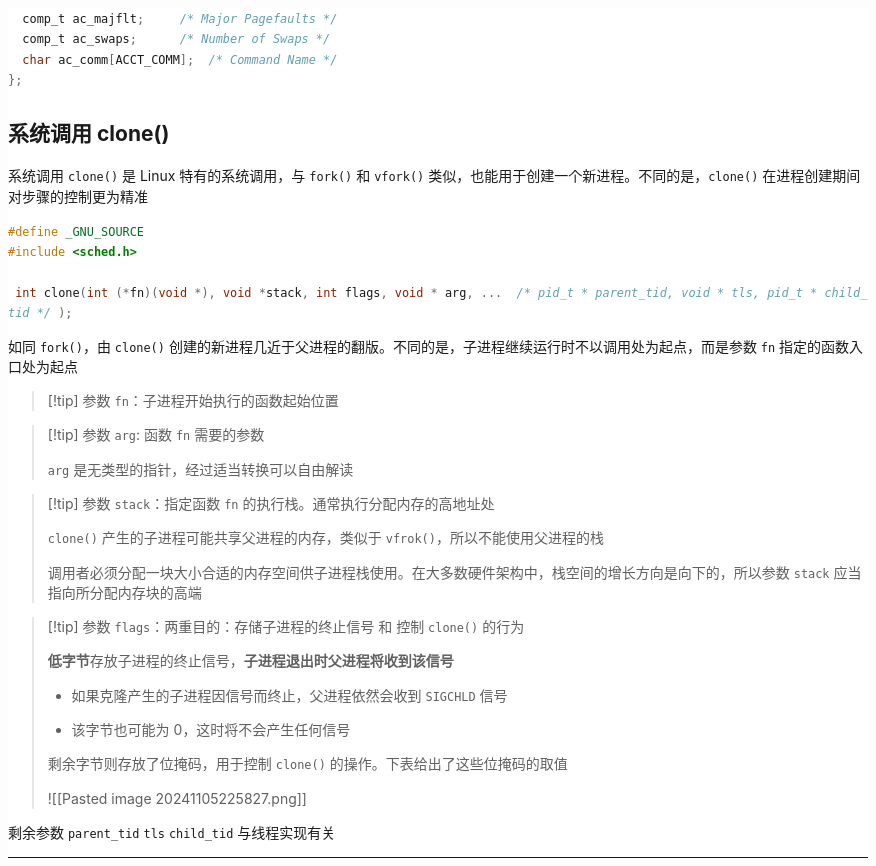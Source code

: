 ```c
  comp_t ac_majflt;		/* Major Pagefaults */
  comp_t ac_swaps;		/* Number of Swaps */
  char ac_comm[ACCT_COMM];	/* Command Name */
};
```

## 系统调用 clone()


系统调用 `clone()` 是 Linux 特有的系统调用，与 `fork()` 和 `vfork()` 类似，也能用于创建一个新进程。不同的是，`clone()` 在进程创建期间对步骤的控制更为精准

```c
#define _GNU_SOURCE
#include <sched.h>

 int clone(int (*fn)(void *), void *stack, int flags, void * arg, ...  /* pid_t * parent_tid, void * tls, pid_t * child_tid */ );
```

如同 `fork()`，由 `clone()` 创建的新进程几近于父进程的翻版。不同的是，子进程继续运行时不以调用处为起点，而是参数 `fn` 指定的函数入口处为起点

> [!tip] 参数 `fn`：子进程开始执行的函数起始位置
> 

> [!tip] 参数 `arg`: 函数 `fn` 需要的参数
> 
> `arg` 是无类型的指针，经过适当转换可以自由解读
> 

> [!tip] 参数 `stack`：指定函数 `fn` 的执行栈。通常执行分配内存的高地址处
> 
> `clone()` 产生的子进程可能共享父进程的内存，类似于 `vfrok()`，所以不能使用父进程的栈
> 
> 调用者必须分配一块大小合适的内存空间供子进程栈使用。在大多数硬件架构中，栈空间的增长方向是向下的，所以参数 `stack` 应当指向所分配内存块的高端
> 

> [!tip] 参数 `flags`：两重目的：存储子进程的终止信号 和 控制 `clone()` 的行为
> 
> **低字节**存放子进程的终止信号，**子进程退出时父进程将收到该信号**
> 
> + 如果克隆产生的子进程因信号而终止，父进程依然会收到 `SIGCHLD` 信号
> 
> + 该字节也可能为 $0$，这时将不会产生任何信号
> 
> 剩余字节则存放了位掩码，用于控制 `clone()` 的操作。下表给出了这些位掩码的取值
> 
> ![[Pasted image 20241105225827.png]]
> 
> 
> 

剩余参数 `parent_tid` `tls` `child_tid` 与线程实现有关

---
